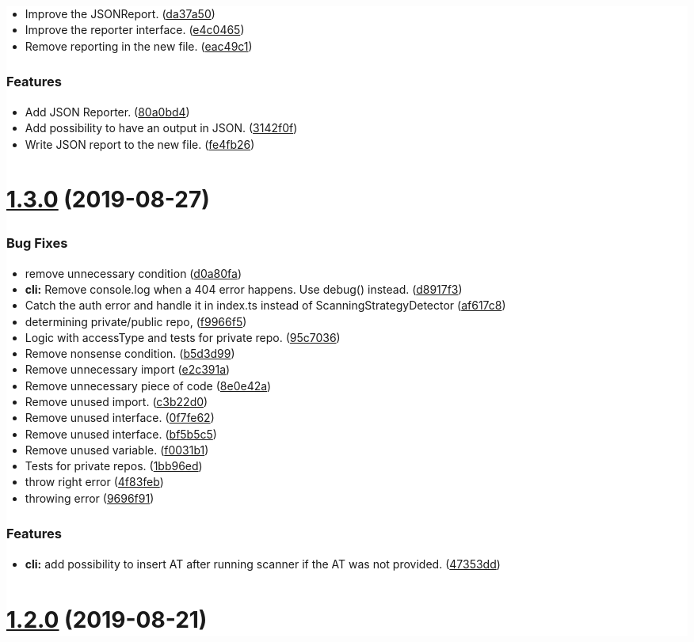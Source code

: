 * Improve the JSONReport. ([da37a50](https://github.com/dxheroes/dx-scanner/commit/da37a50))
* Improve the reporter interface. ([e4c0465](https://github.com/dxheroes/dx-scanner/commit/e4c0465))
* Remove reporting in the new file. ([eac49c1](https://github.com/dxheroes/dx-scanner/commit/eac49c1))


### Features

* Add JSON Reporter. ([80a0bd4](https://github.com/dxheroes/dx-scanner/commit/80a0bd4))
* Add possibility to have an output in JSON. ([3142f0f](https://github.com/dxheroes/dx-scanner/commit/3142f0f))
* Write JSON report to the new file. ([fe4fb26](https://github.com/dxheroes/dx-scanner/commit/fe4fb26))

# [1.3.0](https://github.com/dxheroes/dx-scanner/compare/v1.2.0...v1.3.0) (2019-08-27)


### Bug Fixes

* remove unnecessary condition ([d0a80fa](https://github.com/dxheroes/dx-scanner/commit/d0a80fa))
* **cli:** Remove console.log when a 404 error happens. Use debug() instead. ([d8917f3](https://github.com/dxheroes/dx-scanner/commit/d8917f3))
* Catch the auth error and handle it in index.ts instead of ScanningStrategyDetector ([af617c8](https://github.com/dxheroes/dx-scanner/commit/af617c8))
* determining private/public repo, ([f9966f5](https://github.com/dxheroes/dx-scanner/commit/f9966f5))
* Logic with accessType and tests for private repo. ([95c7036](https://github.com/dxheroes/dx-scanner/commit/95c7036))
* Remove nonsense condition. ([b5d3d99](https://github.com/dxheroes/dx-scanner/commit/b5d3d99))
* Remove unnecessary import ([e2c391a](https://github.com/dxheroes/dx-scanner/commit/e2c391a))
* Remove unnecessary piece of code ([8e0e42a](https://github.com/dxheroes/dx-scanner/commit/8e0e42a))
* Remove unused import. ([c3b22d0](https://github.com/dxheroes/dx-scanner/commit/c3b22d0))
* Remove unused interface. ([0f7fe62](https://github.com/dxheroes/dx-scanner/commit/0f7fe62))
* Remove unused interface. ([bf5b5c5](https://github.com/dxheroes/dx-scanner/commit/bf5b5c5))
* Remove unused variable. ([f0031b1](https://github.com/dxheroes/dx-scanner/commit/f0031b1))
* Tests for private repos. ([1bb96ed](https://github.com/dxheroes/dx-scanner/commit/1bb96ed))
* throw right error ([4f83feb](https://github.com/dxheroes/dx-scanner/commit/4f83feb))
* throwing error ([9696f91](https://github.com/dxheroes/dx-scanner/commit/9696f91))


### Features

* **cli:** add possibility to insert AT after running scanner if the AT was not provided. ([47353dd](https://github.com/dxheroes/dx-scanner/commit/47353dd))

# [1.2.0](https://github.com/dxheroes/dx-scanner/compare/v1.1.4...v1.2.0) (2019-08-21)
